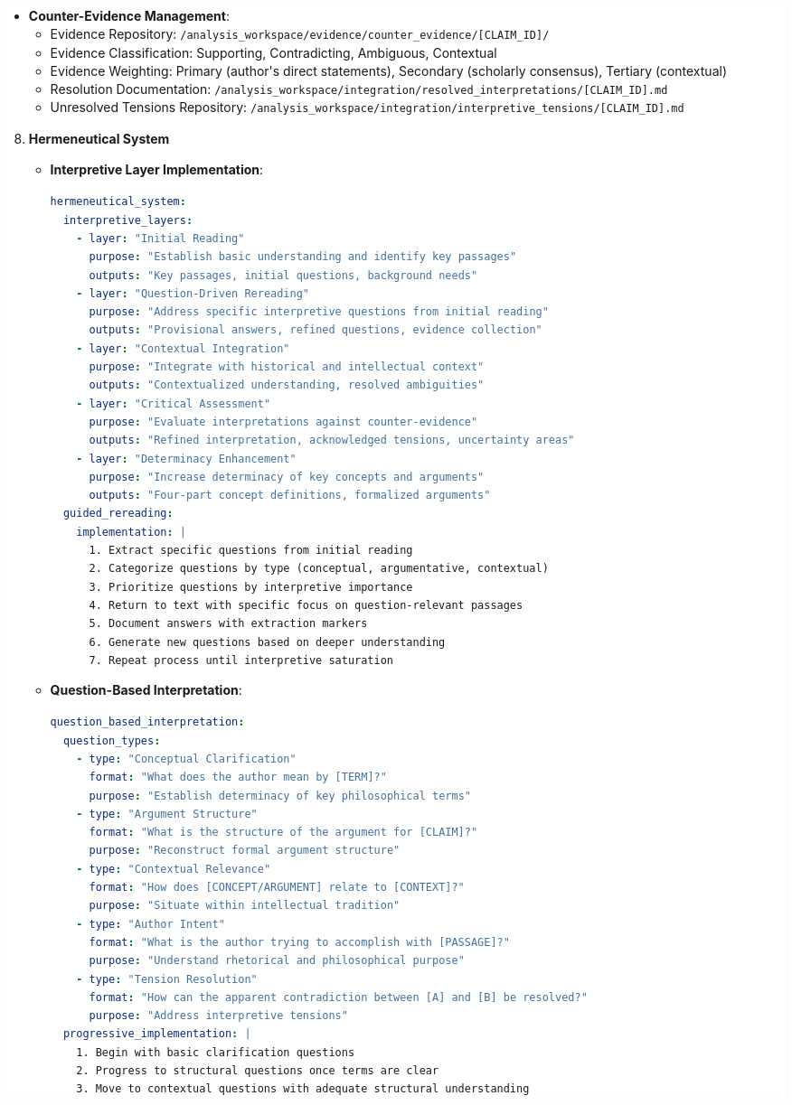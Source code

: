   - **Counter-Evidence Management**:
     - Evidence Repository: `/analysis_workspace/evidence/counter_evidence/[CLAIM_ID]/`
     - Evidence Classification: Supporting, Contradicting, Ambiguous, Contextual
     - Evidence Weighting: Primary (author's direct statements), Secondary (scholarly consensus), Tertiary (contextual)
     - Resolution Documentation: `/analysis_workspace/integration/resolved_interpretations/[CLAIM_ID].md`
     - Unresolved Tensions Repository: `/analysis_workspace/integration/interpretive_tensions/[CLAIM_ID].md`

8. **Hermeneutical System**
   - **Interpretive Layer Implementation**:
     ```yaml
     hermeneutical_system:
       interpretive_layers:
         - layer: "Initial Reading"
           purpose: "Establish basic understanding and identify key passages"
           outputs: "Key passages, initial questions, background needs"
         - layer: "Question-Driven Rereading"
           purpose: "Address specific interpretive questions from initial reading"
           outputs: "Provisional answers, refined questions, evidence collection"
         - layer: "Contextual Integration"
           purpose: "Integrate with historical and intellectual context"
           outputs: "Contextualized understanding, resolved ambiguities"
         - layer: "Critical Assessment"
           purpose: "Evaluate interpretations against counter-evidence"
           outputs: "Refined interpretation, acknowledged tensions, uncertainty areas"
         - layer: "Determinacy Enhancement"
           purpose: "Increase determinacy of key concepts and arguments"
           outputs: "Four-part concept definitions, formalized arguments"
       guided_rereading:
         implementation: |
           1. Extract specific questions from initial reading
           2. Categorize questions by type (conceptual, argumentative, contextual)
           3. Prioritize questions by interpretive importance
           4. Return to text with specific focus on question-relevant passages
           5. Document answers with extraction markers
           6. Generate new questions based on deeper understanding
           7. Repeat process until interpretive saturation
     ```
   
   - **Question-Based Interpretation**:
     ```yaml
     question_based_interpretation:
       question_types:
         - type: "Conceptual Clarification"
           format: "What does the author mean by [TERM]?"
           purpose: "Establish determinacy of key philosophical terms"
         - type: "Argument Structure"
           format: "What is the structure of the argument for [CLAIM]?"
           purpose: "Reconstruct formal argument structure"
         - type: "Contextual Relevance"
           format: "How does [CONCEPT/ARGUMENT] relate to [CONTEXT]?"
           purpose: "Situate within intellectual tradition"
         - type: "Author Intent"
           format: "What is the author trying to accomplish with [PASSAGE]?"
           purpose: "Understand rhetorical and philosophical purpose"
         - type: "Tension Resolution"
           format: "How can the apparent contradiction between [A] and [B] be resolved?"
           purpose: "Address interpretive tensions"
       progressive_implementation: |
         1. Begin with basic clarification questions
         2. Progress to structural questions once terms are clear
         3. Move to contextual questions with adequate structural understanding